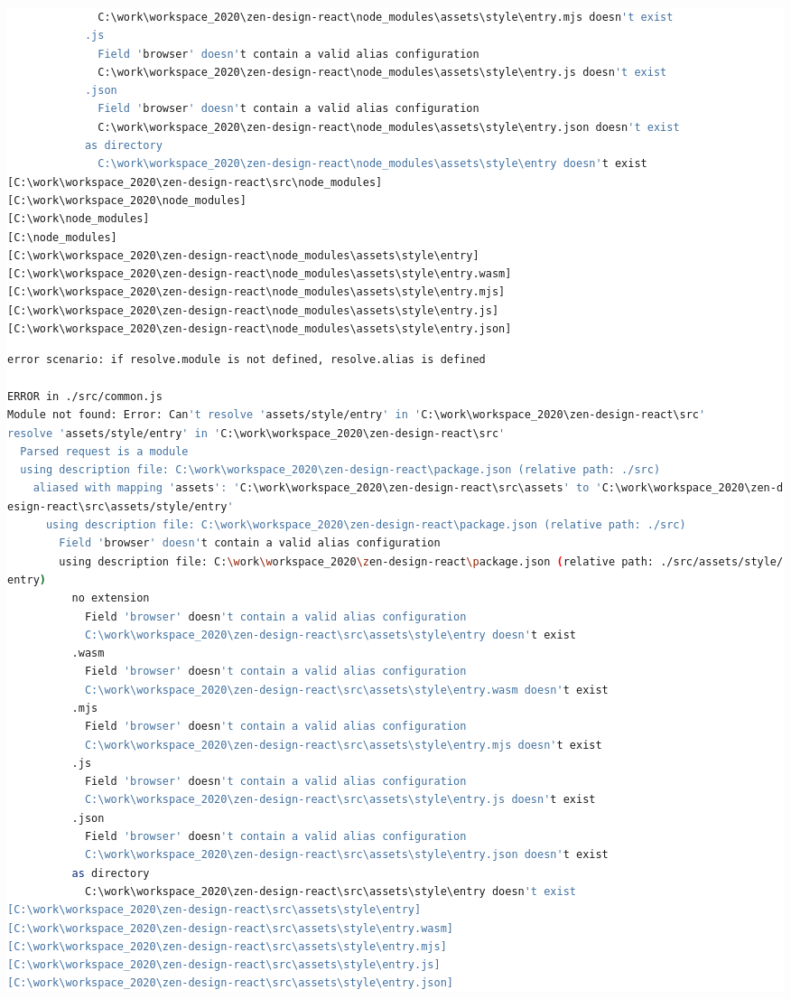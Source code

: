 ```bash
              C:\work\workspace_2020\zen-design-react\node_modules\assets\style\entry.mjs doesn't exist
            .js
              Field 'browser' doesn't contain a valid alias configuration
              C:\work\workspace_2020\zen-design-react\node_modules\assets\style\entry.js doesn't exist
            .json
              Field 'browser' doesn't contain a valid alias configuration
              C:\work\workspace_2020\zen-design-react\node_modules\assets\style\entry.json doesn't exist
            as directory
              C:\work\workspace_2020\zen-design-react\node_modules\assets\style\entry doesn't exist
[C:\work\workspace_2020\zen-design-react\src\node_modules]
[C:\work\workspace_2020\node_modules]
[C:\work\node_modules]
[C:\node_modules]
[C:\work\workspace_2020\zen-design-react\node_modules\assets\style\entry]
[C:\work\workspace_2020\zen-design-react\node_modules\assets\style\entry.wasm]
[C:\work\workspace_2020\zen-design-react\node_modules\assets\style\entry.mjs]
[C:\work\workspace_2020\zen-design-react\node_modules\assets\style\entry.js]
[C:\work\workspace_2020\zen-design-react\node_modules\assets\style\entry.json]

```

```bash
error scenario: if resolve.module is not defined, resolve.alias is defined

ERROR in ./src/common.js
Module not found: Error: Can't resolve 'assets/style/entry' in 'C:\work\workspace_2020\zen-design-react\src'
resolve 'assets/style/entry' in 'C:\work\workspace_2020\zen-design-react\src'
  Parsed request is a module
  using description file: C:\work\workspace_2020\zen-design-react\package.json (relative path: ./src)
    aliased with mapping 'assets': 'C:\work\workspace_2020\zen-design-react\src\assets' to 'C:\work\workspace_2020\zen-design-react\src\assets/style/entry'
      using description file: C:\work\workspace_2020\zen-design-react\package.json (relative path: ./src)
        Field 'browser' doesn't contain a valid alias configuration
        using description file: C:\work\workspace_2020\zen-design-react\package.json (relative path: ./src/assets/style/entry)
          no extension
            Field 'browser' doesn't contain a valid alias configuration
            C:\work\workspace_2020\zen-design-react\src\assets\style\entry doesn't exist
          .wasm
            Field 'browser' doesn't contain a valid alias configuration
            C:\work\workspace_2020\zen-design-react\src\assets\style\entry.wasm doesn't exist
          .mjs
            Field 'browser' doesn't contain a valid alias configuration
            C:\work\workspace_2020\zen-design-react\src\assets\style\entry.mjs doesn't exist
          .js
            Field 'browser' doesn't contain a valid alias configuration
            C:\work\workspace_2020\zen-design-react\src\assets\style\entry.js doesn't exist
          .json
            Field 'browser' doesn't contain a valid alias configuration
            C:\work\workspace_2020\zen-design-react\src\assets\style\entry.json doesn't exist
          as directory
            C:\work\workspace_2020\zen-design-react\src\assets\style\entry doesn't exist
[C:\work\workspace_2020\zen-design-react\src\assets\style\entry]
[C:\work\workspace_2020\zen-design-react\src\assets\style\entry.wasm]
[C:\work\workspace_2020\zen-design-react\src\assets\style\entry.mjs]
[C:\work\workspace_2020\zen-design-react\src\assets\style\entry.js]
[C:\work\workspace_2020\zen-design-react\src\assets\style\entry.json]

```
